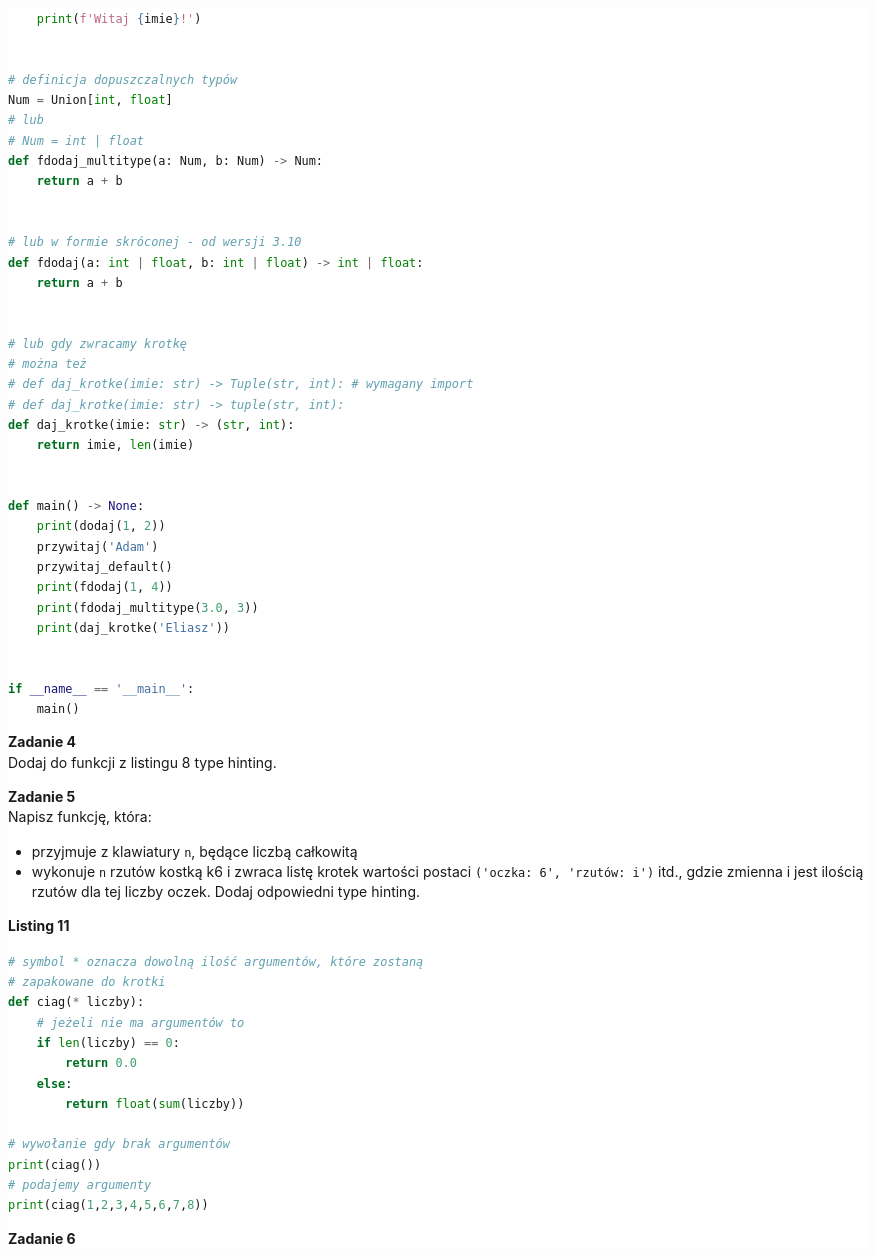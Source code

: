 ```python
    print(f'Witaj {imie}!')


# definicja dopuszczalnych typów
Num = Union[int, float]
# lub
# Num = int | float
def fdodaj_multitype(a: Num, b: Num) -> Num:
    return a + b


# lub w formie skróconej - od wersji 3.10
def fdodaj(a: int | float, b: int | float) -> int | float:
    return a + b


# lub gdy zwracamy krotkę
# można też
# def daj_krotke(imie: str) -> Tuple(str, int): # wymagany import
# def daj_krotke(imie: str) -> tuple(str, int):
def daj_krotke(imie: str) -> (str, int):
    return imie, len(imie)


def main() -> None:
    print(dodaj(1, 2))
    przywitaj('Adam')
    przywitaj_default()
    print(fdodaj(1, 4))
    print(fdodaj_multitype(3.0, 3))
    print(daj_krotke('Eliasz'))


if __name__ == '__main__':
    main()
```


**Zadanie 4**  
Dodaj do funkcji z listingu 8 type hinting.

**Zadanie 5**  
Napisz funkcję, która:
* przyjmuje z klawiatury `n`, będące liczbą całkowitą
* wykonuje `n` rzutów kostką k6 i zwraca listę krotek wartości postaci
  `('oczka: 6', 'rzutów: i')` itd., gdzie zmienna i jest ilością rzutów dla tej liczby oczek. 
Dodaj odpowiedni type hinting.

**Listing 11**
```python
# symbol * oznacza dowolną ilość argumentów, które zostaną
# zapakowane do krotki
def ciag(* liczby):
    # jeżeli nie ma argumentów to
    if len(liczby) == 0:
        return 0.0
    else:
        return float(sum(liczby))

# wywołanie gdy brak argumentów
print(ciag())
# podajemy argumenty
print(ciag(1,2,3,4,5,6,7,8))
```
**Zadanie 6**
